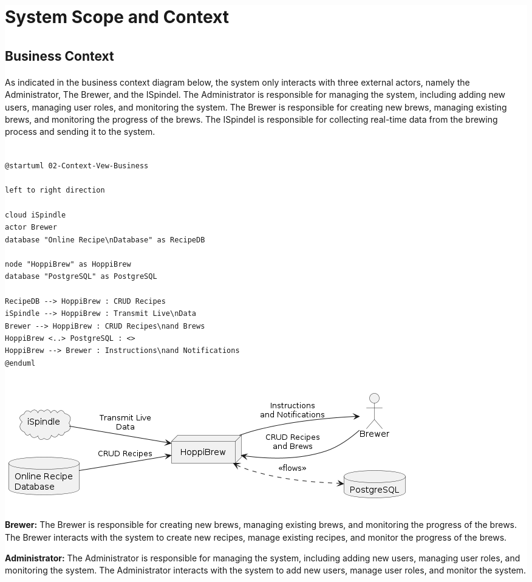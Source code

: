 # System Scope and Context

## Business Context

As indicated in the business context diagram below, the system only interacts with three external actors, namely the Administrator, The Brewer, and the ISpindel. The Administrator is responsible for managing the system, including adding new users, managing user roles, and monitoring the system. The Brewer is responsible for creating new brews, managing existing brews, and monitoring the progress of the brews. The ISpindel is responsible for collecting real-time data from the brewing process and sending it to the system.

<pre id="mycode" class="haskell numberLines" startFrom="100">
  <code>
@startuml 02-Context-Vew-Business

left to right direction

cloud iSpindle
actor Brewer
database "Online Recipe\nDatabase" as RecipeDB

node "HoppiBrew" as HoppiBrew
database "PostgreSQL" as PostgreSQL

RecipeDB --> HoppiBrew : CRUD Recipes
iSpindle --> HoppiBrew : Transmit Live\nData
Brewer --> HoppiBrew : CRUD Recipes\nand Brews
HoppiBrew <..> PostgreSQL : <<flows>>
HoppiBrew --> Brewer : Instructions\nand Notifications
@enduml
    </code>
</pre>

![High-level business context diagram for the application.](../images/02-Context-Vew-Business.png)

**Brewer:** The Brewer is responsible for creating new brews, managing existing brews, and monitoring the progress of the brews. The Brewer interacts with the system to create new recipes, manage existing recipes, and monitor the progress of the brews.

**Administrator:** The Administrator is responsible for managing the system, including adding new users, managing user roles, and monitoring the system. The Administrator interacts with the system to add new users, manage user roles, and monitor the system.
